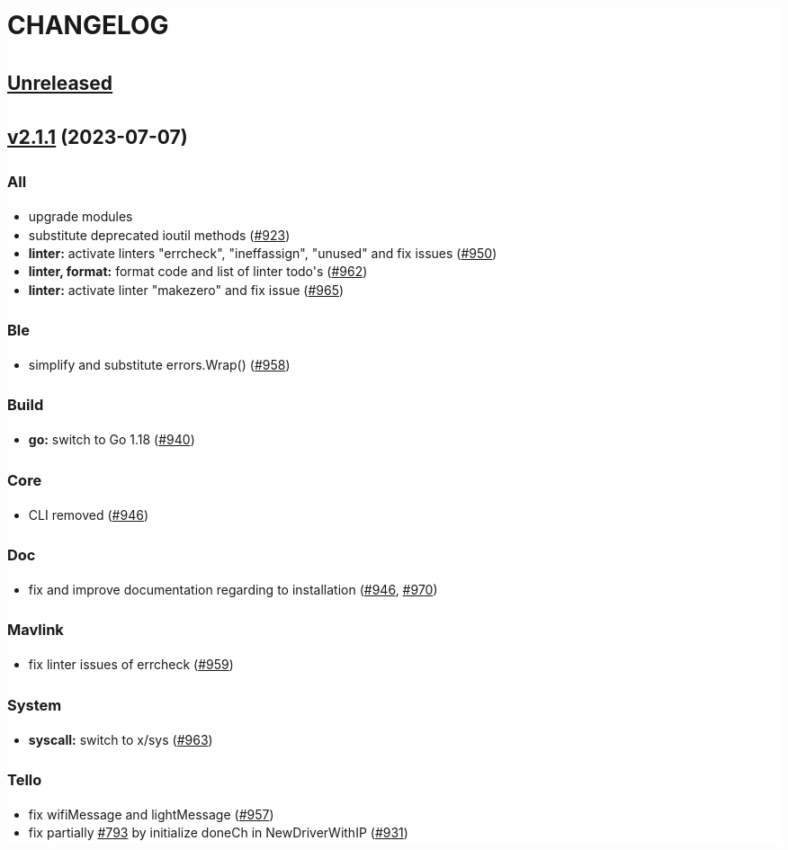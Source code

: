 # CHANGELOG

## [Unreleased](https://github.com/hybridgroup/gobot/compare/v2.1.1...HEAD)

## [v2.1.1](https://github.com/hybridgroup/gobot/compare/v2.1.0...v2.1.1) (2023-07-07)

### All

* upgrade modules
* substitute deprecated ioutil methods ([#923](https://github.com/hybridgroup/gobot/issues/923))
* **linter:** activate linters "errcheck", "ineffassign", "unused" and fix issues ([#950](https://github.com/hybridgroup/gobot/issues/950))
* **linter, format:** format code and list of linter todo's ([#962](https://github.com/hybridgroup/gobot/issues/962))
* **linter:** activate linter "makezero" and fix issue ([#965](https://github.com/hybridgroup/gobot/issues/965))

### Ble

* simplify and substitute errors.Wrap() ([#958](https://github.com/hybridgroup/gobot/issues/958))

### Build

* **go:** switch to Go 1.18 ([#940](https://github.com/hybridgroup/gobot/issues/940))

### Core

* CLI removed ([#946](https://github.com/hybridgroup/gobot/issues/946))

### Doc

* fix and improve documentation regarding to installation ([#946](https://github.com/hybridgroup/gobot/issues/946), [#970](https://github.com/hybridgroup/gobot/issues/970))

### Mavlink

* fix linter issues of errcheck ([#959](https://github.com/hybridgroup/gobot/issues/959))

### System

* **syscall:** switch to x/sys ([#963](https://github.com/hybridgroup/gobot/issues/963))

### Tello

* fix wifiMessage and lightMessage ([#957](https://github.com/hybridgroup/gobot/issues/957))
* fix partially [#793](https://github.com/hybridgroup/gobot/issues/793) by initialize doneCh in NewDriverWithIP ([#931](https://github.com/hybridgroup/gobot/issues/931))
